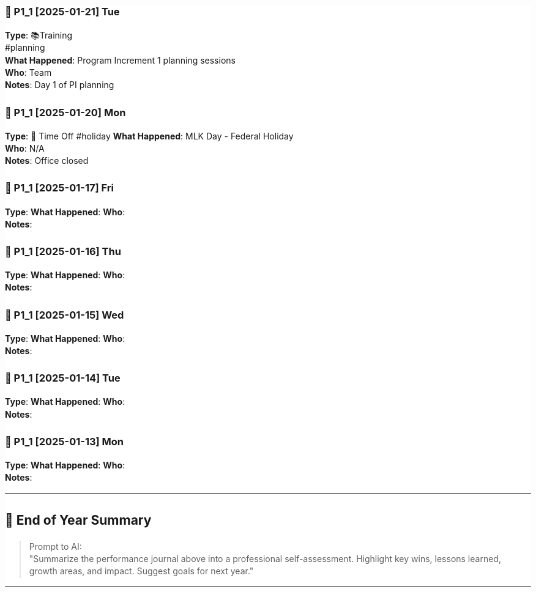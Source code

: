 ### 📅 P1_1 [2025-01-21] Tue
**Type**: 📚Training  
#planning  
**What Happened**: Program Increment 1 planning sessions  
**Who**: Team  
**Notes**: Day 1 of PI planning  

### 📅 P1_1 [2025-01-20] Mon
**Type**: 💚 Time Off
#holiday
**What Happened**: MLK Day - Federal Holiday  
**Who**: N/A  
**Notes**: Office closed  

### 📅 P1_1 [2025-01-17] Fri
**Type**: 
**What Happened**: 
**Who**:   
**Notes**:   

### 📅 P1_1 [2025-01-16] Thu
**Type**: 
**What Happened**: 
**Who**:   
**Notes**:   

### 📅 P1_1 [2025-01-15] Wed
**Type**: 
**What Happened**: 
**Who**:   
**Notes**:   

### 📅 P1_1 [2025-01-14] Tue
**Type**: 
**What Happened**: 
**Who**:   
**Notes**:   

### 📅 P1_1 [2025-01-13] Mon
**Type**: 
**What Happened**: 
**Who**:   
**Notes**:   

---

## 🏁 End of Year Summary

> Prompt to AI:  
"Summarize the performance journal above into a professional self-assessment. Highlight key wins, lessons learned, growth areas, and impact. Suggest goals for next year."

---
